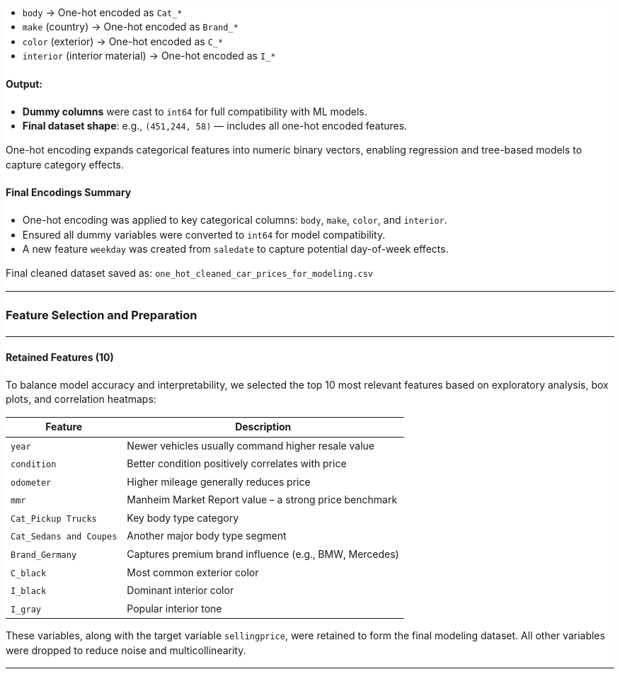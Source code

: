 - `body` → One-hot encoded as `Cat_*`
- `make` (country) → One-hot encoded as `Brand_*`
- `color` (exterior) → One-hot encoded as `C_*`
- `interior` (interior material) → One-hot encoded as `I_*`

#### Output:

- **Dummy columns** were cast to `int64` for full compatibility with ML models.
- **Final dataset shape**: e.g., `(451,244, 58)` — includes all one-hot encoded features.

One-hot encoding expands categorical features into numeric binary vectors, enabling regression and tree-based models to capture category effects.

#### Final Encodings Summary

- One-hot encoding was applied to key categorical columns: `body`, `make`, `color`, and `interior`.
- Ensured all dummy variables were converted to `int64` for model compatibility.
- A new feature `weekday` was created from `saledate` to capture potential day-of-week effects.

Final cleaned dataset saved as: `one_hot_cleaned_car_prices_for_modeling.csv`

---

### Feature Selection and Preparation

---

#### Retained Features (10)

To balance model accuracy and interpretability, we selected the top 10 most relevant features based on exploratory analysis, box plots, and correlation heatmaps:

| Feature             | Description                                               |
|---------------------|-----------------------------------------------------------|
| `year`              | Newer vehicles usually command higher resale value        |
| `condition`         | Better condition positively correlates with price         |
| `odometer`          | Higher mileage generally reduces price                    |
| `mmr`               | Manheim Market Report value – a strong price benchmark    |
| `Cat_Pickup Trucks` | Key body type category                                    |
| `Cat_Sedans and Coupes` | Another major body type segment                      |
| `Brand_Germany`     | Captures premium brand influence (e.g., BMW, Mercedes)    |
| `C_black`           | Most common exterior color                                |
| `I_black`           | Dominant interior color                                   |
| `I_gray`            | Popular interior tone                                     |

These variables, along with the target variable `sellingprice`, were retained to form the final modeling dataset. All other variables were dropped to reduce noise and multicollinearity.

---